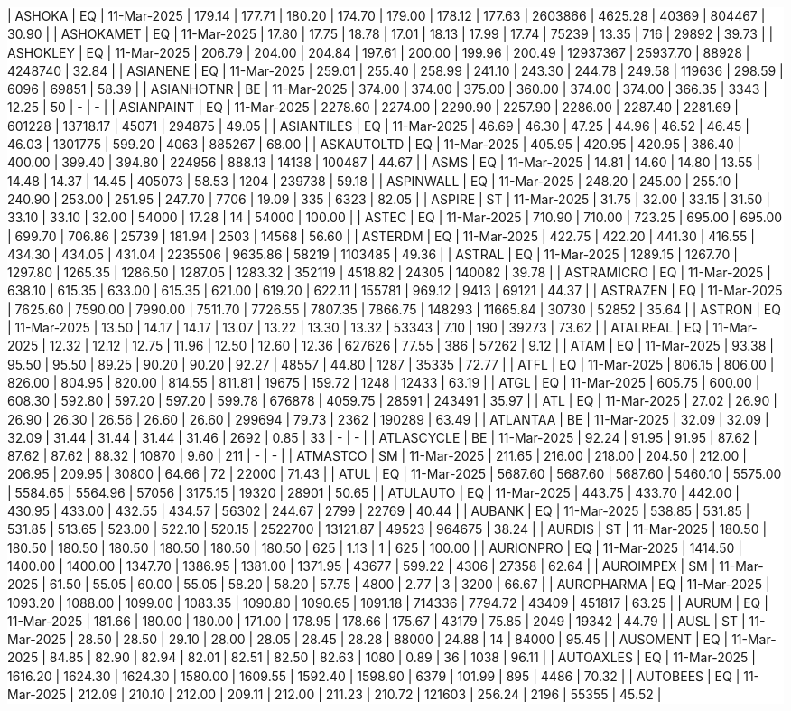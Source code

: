 | ASHOKA | EQ | 11-Mar-2025 | 179.14 | 177.71 | 180.20 | 174.70 | 179.00 | 178.12 | 177.63 | 2603866 | 4625.28 | 40369 | 804467 | 30.90 |
| ASHOKAMET | EQ | 11-Mar-2025 | 17.80 | 17.75 | 18.78 | 17.01 | 18.13 | 17.99 | 17.74 | 75239 | 13.35 | 716 | 29892 | 39.73 |
| ASHOKLEY | EQ | 11-Mar-2025 | 206.79 | 204.00 | 204.84 | 197.61 | 200.00 | 199.96 | 200.49 | 12937367 | 25937.70 | 88928 | 4248740 | 32.84 |
| ASIANENE | EQ | 11-Mar-2025 | 259.01 | 255.40 | 258.99 | 241.10 | 243.30 | 244.78 | 249.58 | 119636 | 298.59 | 6096 | 69851 | 58.39 |
| ASIANHOTNR | BE | 11-Mar-2025 | 374.00 | 374.00 | 375.00 | 360.00 | 374.00 | 374.00 | 366.35 | 3343 | 12.25 | 50 | - | - |
| ASIANPAINT | EQ | 11-Mar-2025 | 2278.60 | 2274.00 | 2290.90 | 2257.90 | 2286.00 | 2287.40 | 2281.69 | 601228 | 13718.17 | 45071 | 294875 | 49.05 |
| ASIANTILES | EQ | 11-Mar-2025 | 46.69 | 46.30 | 47.25 | 44.96 | 46.52 | 46.45 | 46.03 | 1301775 | 599.20 | 4063 | 885267 | 68.00 |
| ASKAUTOLTD | EQ | 11-Mar-2025 | 405.95 | 420.95 | 420.95 | 386.40 | 400.00 | 399.40 | 394.80 | 224956 | 888.13 | 14138 | 100487 | 44.67 |
| ASMS | EQ | 11-Mar-2025 | 14.81 | 14.60 | 14.80 | 13.55 | 14.48 | 14.37 | 14.45 | 405073 | 58.53 | 1204 | 239738 | 59.18 |
| ASPINWALL | EQ | 11-Mar-2025 | 248.20 | 245.00 | 255.10 | 240.90 | 253.00 | 251.95 | 247.70 | 7706 | 19.09 | 335 | 6323 | 82.05 |
| ASPIRE | ST | 11-Mar-2025 | 31.75 | 32.00 | 33.15 | 31.50 | 33.10 | 33.10 | 32.00 | 54000 | 17.28 | 14 | 54000 | 100.00 |
| ASTEC | EQ | 11-Mar-2025 | 710.90 | 710.00 | 723.25 | 695.00 | 695.00 | 699.70 | 706.86 | 25739 | 181.94 | 2503 | 14568 | 56.60 |
| ASTERDM | EQ | 11-Mar-2025 | 422.75 | 422.20 | 441.30 | 416.55 | 434.30 | 434.05 | 431.04 | 2235506 | 9635.86 | 58219 | 1103485 | 49.36 |
| ASTRAL | EQ | 11-Mar-2025 | 1289.15 | 1267.70 | 1297.80 | 1265.35 | 1286.50 | 1287.05 | 1283.32 | 352119 | 4518.82 | 24305 | 140082 | 39.78 |
| ASTRAMICRO | EQ | 11-Mar-2025 | 638.10 | 615.35 | 633.00 | 615.35 | 621.00 | 619.20 | 622.11 | 155781 | 969.12 | 9413 | 69121 | 44.37 |
| ASTRAZEN | EQ | 11-Mar-2025 | 7625.60 | 7590.00 | 7990.00 | 7511.70 | 7726.55 | 7807.35 | 7866.75 | 148293 | 11665.84 | 30730 | 52852 | 35.64 |
| ASTRON | EQ | 11-Mar-2025 | 13.50 | 14.17 | 14.17 | 13.07 | 13.22 | 13.30 | 13.32 | 53343 | 7.10 | 190 | 39273 | 73.62 |
| ATALREAL | EQ | 11-Mar-2025 | 12.32 | 12.12 | 12.75 | 11.96 | 12.50 | 12.60 | 12.36 | 627626 | 77.55 | 386 | 57262 | 9.12 |
| ATAM | EQ | 11-Mar-2025 | 93.38 | 95.50 | 95.50 | 89.25 | 90.20 | 90.20 | 92.27 | 48557 | 44.80 | 1287 | 35335 | 72.77 |
| ATFL | EQ | 11-Mar-2025 | 806.15 | 806.00 | 826.00 | 804.95 | 820.00 | 814.55 | 811.81 | 19675 | 159.72 | 1248 | 12433 | 63.19 |
| ATGL | EQ | 11-Mar-2025 | 605.75 | 600.00 | 608.30 | 592.80 | 597.20 | 597.20 | 599.78 | 676878 | 4059.75 | 28591 | 243491 | 35.97 |
| ATL | EQ | 11-Mar-2025 | 27.02 | 26.90 | 26.90 | 26.30 | 26.56 | 26.60 | 26.60 | 299694 | 79.73 | 2362 | 190289 | 63.49 |
| ATLANTAA | BE | 11-Mar-2025 | 32.09 | 32.09 | 32.09 | 31.44 | 31.44 | 31.44 | 31.46 | 2692 | 0.85 | 33 | - | - |
| ATLASCYCLE | BE | 11-Mar-2025 | 92.24 | 91.95 | 91.95 | 87.62 | 87.62 | 87.62 | 88.32 | 10870 | 9.60 | 211 | - | - |
| ATMASTCO | SM | 11-Mar-2025 | 211.65 | 216.00 | 218.00 | 204.50 | 212.00 | 206.95 | 209.95 | 30800 | 64.66 | 72 | 22000 | 71.43 |
| ATUL | EQ | 11-Mar-2025 | 5687.60 | 5687.60 | 5687.60 | 5460.10 | 5575.00 | 5584.65 | 5564.96 | 57056 | 3175.15 | 19320 | 28901 | 50.65 |
| ATULAUTO | EQ | 11-Mar-2025 | 443.75 | 433.70 | 442.00 | 430.95 | 433.00 | 432.55 | 434.57 | 56302 | 244.67 | 2799 | 22769 | 40.44 |
| AUBANK | EQ | 11-Mar-2025 | 538.85 | 531.85 | 531.85 | 513.65 | 523.00 | 522.10 | 520.15 | 2522700 | 13121.87 | 49523 | 964675 | 38.24 |
| AURDIS | ST | 11-Mar-2025 | 180.50 | 180.50 | 180.50 | 180.50 | 180.50 | 180.50 | 180.50 | 625 | 1.13 | 1 | 625 | 100.00 |
| AURIONPRO | EQ | 11-Mar-2025 | 1414.50 | 1400.00 | 1400.00 | 1347.70 | 1386.95 | 1381.00 | 1371.95 | 43677 | 599.22 | 4306 | 27358 | 62.64 |
| AUROIMPEX | SM | 11-Mar-2025 | 61.50 | 55.05 | 60.00 | 55.05 | 58.20 | 58.20 | 57.75 | 4800 | 2.77 | 3 | 3200 | 66.67 |
| AUROPHARMA | EQ | 11-Mar-2025 | 1093.20 | 1088.00 | 1099.00 | 1083.35 | 1090.80 | 1090.65 | 1091.18 | 714336 | 7794.72 | 43409 | 451817 | 63.25 |
| AURUM | EQ | 11-Mar-2025 | 181.66 | 180.00 | 180.00 | 171.00 | 178.95 | 178.66 | 175.67 | 43179 | 75.85 | 2049 | 19342 | 44.79 |
| AUSL | ST | 11-Mar-2025 | 28.50 | 28.50 | 29.10 | 28.00 | 28.05 | 28.45 | 28.28 | 88000 | 24.88 | 14 | 84000 | 95.45 |
| AUSOMENT | EQ | 11-Mar-2025 | 84.85 | 82.90 | 82.94 | 82.01 | 82.51 | 82.50 | 82.63 | 1080 | 0.89 | 36 | 1038 | 96.11 |
| AUTOAXLES | EQ | 11-Mar-2025 | 1616.20 | 1624.30 | 1624.30 | 1580.00 | 1609.55 | 1592.40 | 1598.90 | 6379 | 101.99 | 895 | 4486 | 70.32 |
| AUTOBEES | EQ | 11-Mar-2025 | 212.09 | 210.10 | 212.00 | 209.11 | 212.00 | 211.23 | 210.72 | 121603 | 256.24 | 2196 | 55355 | 45.52 |
